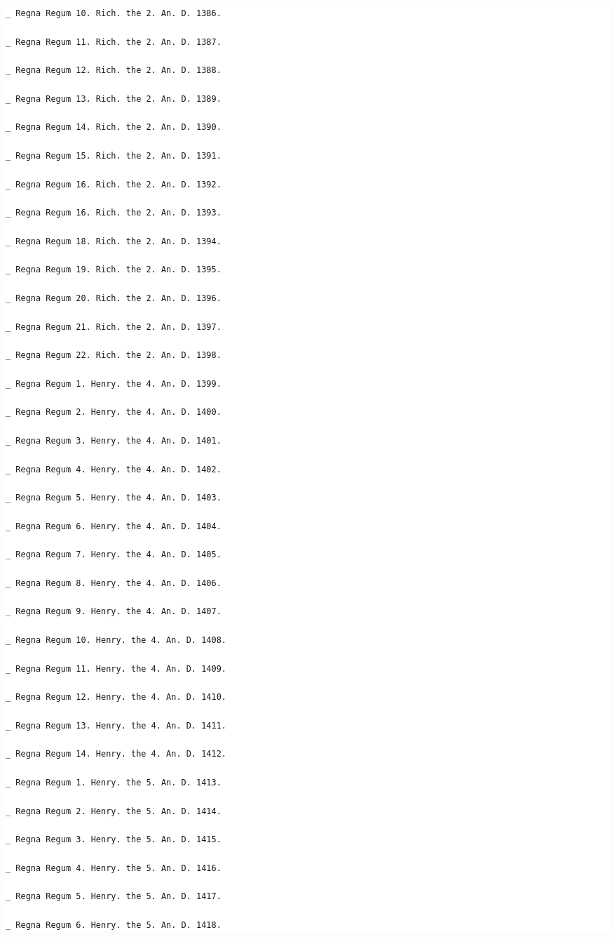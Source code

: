     _ Regna Regum 10. Rich. the 2. An. D. 1386.

    _ Regna Regum 11. Rich. the 2. An. D. 1387.

    _ Regna Regum 12. Rich. the 2. An. D. 1388.

    _ Regna Regum 13. Rich. the 2. An. D. 1389.

    _ Regna Regum 14. Rich. the 2. An. D. 1390.

    _ Regna Regum 15. Rich. the 2. An. D. 1391.

    _ Regna Regum 16. Rich. the 2. An. D. 1392.

    _ Regna Regum 16. Rich. the 2. An. D. 1393.

    _ Regna Regum 18. Rich. the 2. An. D. 1394.

    _ Regna Regum 19. Rich. the 2. An. D. 1395.

    _ Regna Regum 20. Rich. the 2. An. D. 1396.

    _ Regna Regum 21. Rich. the 2. An. D. 1397.

    _ Regna Regum 22. Rich. the 2. An. D. 1398.

    _ Regna Regum 1. Henry. the 4. An. D. 1399.

    _ Regna Regum 2. Henry. the 4. An. D. 1400.

    _ Regna Regum 3. Henry. the 4. An. D. 1401.

    _ Regna Regum 4. Henry. the 4. An. D. 1402.

    _ Regna Regum 5. Henry. the 4. An. D. 1403.

    _ Regna Regum 6. Henry. the 4. An. D. 1404.

    _ Regna Regum 7. Henry. the 4. An. D. 1405.

    _ Regna Regum 8. Henry. the 4. An. D. 1406.

    _ Regna Regum 9. Henry. the 4. An. D. 1407.

    _ Regna Regum 10. Henry. the 4. An. D. 1408.

    _ Regna Regum 11. Henry. the 4. An. D. 1409.

    _ Regna Regum 12. Henry. the 4. An. D. 1410.

    _ Regna Regum 13. Henry. the 4. An. D. 1411.

    _ Regna Regum 14. Henry. the 4. An. D. 1412.

    _ Regna Regum 1. Henry. the 5. An. D. 1413.

    _ Regna Regum 2. Henry. the 5. An. D. 1414.

    _ Regna Regum 3. Henry. the 5. An. D. 1415.

    _ Regna Regum 4. Henry. the 5. An. D. 1416.

    _ Regna Regum 5. Henry. the 5. An. D. 1417.

    _ Regna Regum 6. Henry. the 5. An. D. 1418.
